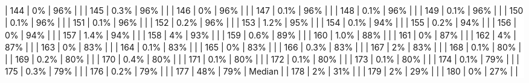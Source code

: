 | 144 | 0% | 96% |  |
| 145 | 0.3% | 96% |  |
| 146 | 0% | 96% |  |
| 147 | 0.1% | 96% |  |
| 148 | 0.1% | 96% |  |
| 149 | 0.1% | 96% |  |
| 150 | 0.1% | 96% |  |
| 151 | 0.1% | 96% |  |
| 152 | 0.2% | 96% |  |
| 153 | 1.2% | 95% |  |
| 154 | 0.1% | 94% |  |
| 155 | 0.2% | 94% |  |
| 156 | 0% | 94% |  |
| 157 | 1.4% | 94% |  |
| 158 | 4% | 93% |  |
| 159 | 0.6% | 89% |  |
| 160 | 1.0% | 88% |  |
| 161 | 0% | 87% |  |
| 162 | 4% | 87% |  |
| 163 | 0% | 83% |  |
| 164 | 0.1% | 83% |  |
| 165 | 0% | 83% |  |
| 166 | 0.3% | 83% |  |
| 167 | 2% | 83% |  |
| 168 | 0.1% | 80% |  |
| 169 | 0.2% | 80% |  |
| 170 | 0.4% | 80% |  |
| 171 | 0.1% | 80% |  |
| 172 | 0.1% | 80% |  |
| 173 | 0.1% | 80% |  |
| 174 | 0.1% | 79% |  |
| 175 | 0.3% | 79% |  |
| 176 | 0.2% | 79% |  |
| 177 | 48% | 79% | Median |
| 178 | 2% | 31% |  |
| 179 | 2% | 29% |  |
| 180 | 0% | 27% |  |